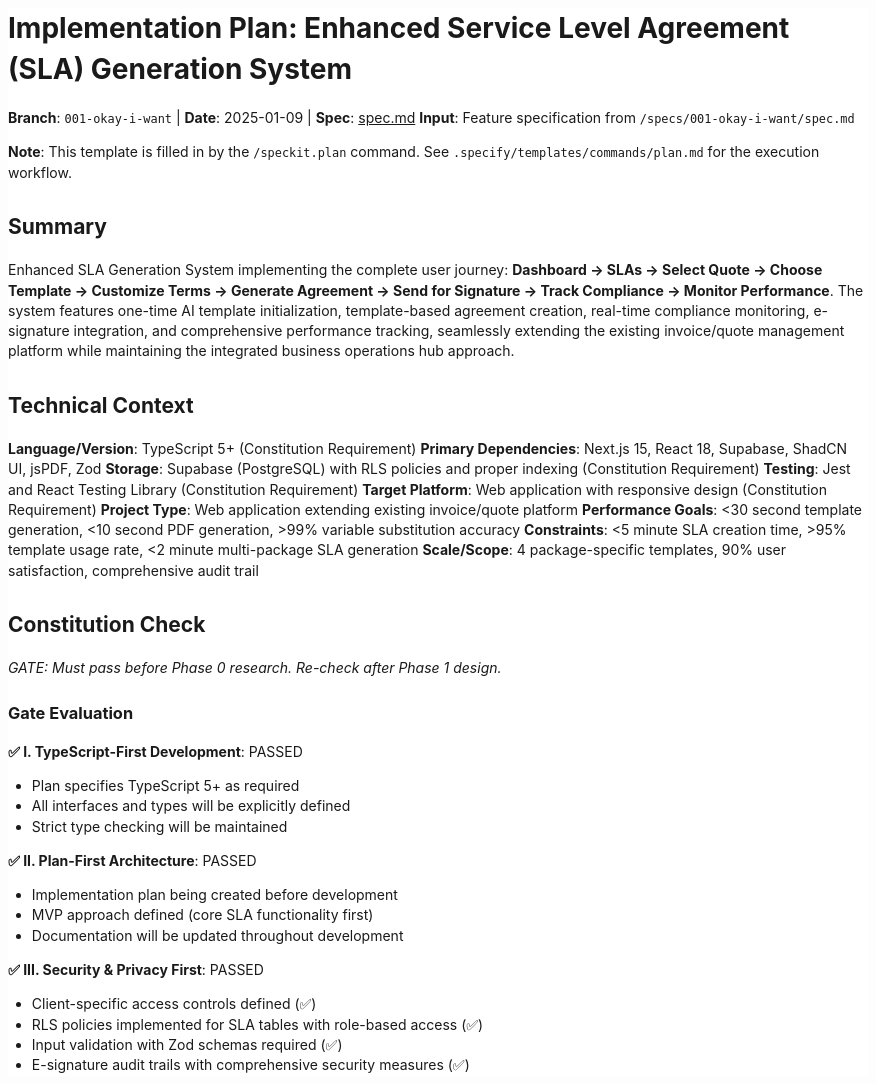 # Implementation Plan: Enhanced Service Level Agreement (SLA) Generation System

**Branch**: `001-okay-i-want` | **Date**: 2025-01-09 | **Spec**: [spec.md](./spec.md)
**Input**: Feature specification from `/specs/001-okay-i-want/spec.md`

**Note**: This template is filled in by the `/speckit.plan` command. See `.specify/templates/commands/plan.md` for the execution workflow.

## Summary

Enhanced SLA Generation System implementing the complete user journey: **Dashboard → SLAs → Select Quote → Choose Template → Customize Terms → Generate Agreement → Send for Signature → Track Compliance → Monitor Performance**. The system features one-time AI template initialization, template-based agreement creation, real-time compliance monitoring, e-signature integration, and comprehensive performance tracking, seamlessly extending the existing invoice/quote management platform while maintaining the integrated business operations hub approach.

## Technical Context

**Language/Version**: TypeScript 5+ (Constitution Requirement)
**Primary Dependencies**: Next.js 15, React 18, Supabase, ShadCN UI, jsPDF, Zod
**Storage**: Supabase (PostgreSQL) with RLS policies and proper indexing (Constitution Requirement)
**Testing**: Jest and React Testing Library (Constitution Requirement)
**Target Platform**: Web application with responsive design (Constitution Requirement)
**Project Type**: Web application extending existing invoice/quote platform
**Performance Goals**: <30 second template generation, <10 second PDF generation, >99% variable substitution accuracy
**Constraints**: <5 minute SLA creation time, >95% template usage rate, <2 minute multi-package SLA generation
**Scale/Scope**: 4 package-specific templates, 90% user satisfaction, comprehensive audit trail

## Constitution Check

*GATE: Must pass before Phase 0 research. Re-check after Phase 1 design.*

### Gate Evaluation

**✅ I. TypeScript-First Development**: PASSED
- Plan specifies TypeScript 5+ as required
- All interfaces and types will be explicitly defined
- Strict type checking will be maintained

**✅ II. Plan-First Architecture**: PASSED
- Implementation plan being created before development
- MVP approach defined (core SLA functionality first)
- Documentation will be updated throughout development

**✅ III. Security & Privacy First**: PASSED
- Client-specific access controls defined (✅)
- RLS policies implemented for SLA tables with role-based access (✅)
- Input validation with Zod schemas required (✅)
- E-signature audit trails with comprehensive security measures (✅)
